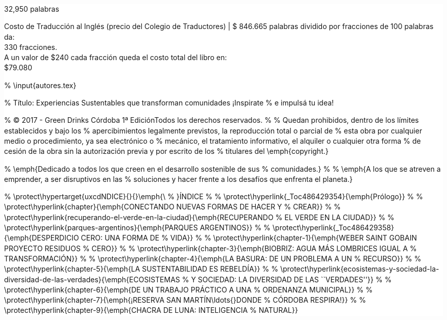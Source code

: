 32,950 palabras

Costo de Traducción al Inglés (precio del Colegio de Traductores) | $
846.665 palabras dividido por fracciones de 100 palabras da:  
330 fracciones.  
A un valor de $240 cada fracción queda el costo total del libro en:  
$79.080


% \input{autores.tex}

% Título: Experiencias Sustentables que transforman comunidades ¡Inspirate
% e impulsá tu idea!

% © 2017 - Green Drinks Córdoba 1ª EdiciónTodos los derechos reservados.
% 
% Quedan prohibidos, dentro de los límites establecidos y bajo los
% apercibimientos legalmente previstos, la reproducción total o parcial de
% esta obra por cualquier medio o procedimiento, ya sea electrónico o
% mecánico, el tratamiento informativo, el alquiler o cualquier otra forma
% de cesión de la obra sin la autorización previa y por escrito de los
% titulares del \emph{copyright.}

% \emph{Dedicado a todos los que creen en el desarrollo sostenible de sus
% comunidades.}
% 
% \emph{A los que se atreven a emprender, a ser disruptivos en las
% soluciones y hacer frente a los desafíos que enfrenta el planeta.}

% \protect\hypertarget{uxcdNDICE}{}{}\emph{\\
% }ÍNDICE
% 
% \protect\hyperlink{_Toc486429354}{\emph{Prólogo}}
% 
% \protect\hyperlink{chapter}{\emph{CONECTANDO NUEVAS FORMAS DE HACER Y
% CREAR}}
% 
% \protect\hyperlink{recuperando-el-verde-en-la-ciudad}{\emph{RECUPERANDO
% EL VERDE EN LA CIUDAD}}
% 
% \protect\hyperlink{parques-argentinos}{\emph{PARQUES ARGENTINOS}}
% 
% \protect\hyperlink{_Toc486429358}{\emph{DESPERDICIO CERO: UNA FORMA DE
% VIDA}}
% 
% \protect\hyperlink{chapter-1}{\emph{WEBER SAINT GOBAIN PROYECTO RESIDUOS
% CERO}}
% 
% \protect\hyperlink{chapter-3}{\emph{BIOBRIZ: AGUA MÁS LOMBRICES IGUAL A
% TRANSFORMACIÓN}}
% 
% \protect\hyperlink{chapter-4}{\emph{LA BASURA: DE UN PROBLEMA A UN
% RECURSO}}
% 
% \protect\hyperlink{chapter-5}{\emph{LA SUSTENTABILIDAD ES REBELDÍA}}
% 
% \protect\hyperlink{ecosistemas-y-sociedad-la-diversidad-de-las-verdades}{\emph{ECOSISTEMAS
% Y SOCIEDAD: LA DIVERSIDAD DE LAS ``VERDADES''}}
% 
% \protect\hyperlink{chapter-6}{\emph{DE UN TRABAJO PRÁCTICO A UNA
% ORDENANZA MUNICIPAL}}
% 
% \protect\hyperlink{chapter-7}{\emph{¡RESERVA SAN MARTÍN\ldots{}DONDE
% CÓRDOBA RESPIRA!}}
% 
% \protect\hyperlink{chapter-9}{\emph{CHACRA DE LUNA: INTELIGENCIA
% NATURAL}}